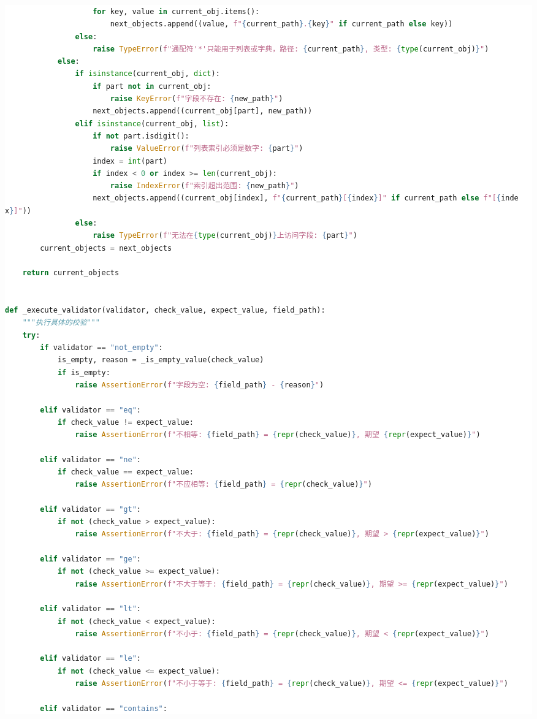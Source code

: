 ```python
                    for key, value in current_obj.items():
                        next_objects.append((value, f"{current_path}.{key}" if current_path else key))
                else:
                    raise TypeError(f"通配符'*'只能用于列表或字典，路径: {current_path}, 类型: {type(current_obj)}")
            else:
                if isinstance(current_obj, dict):
                    if part not in current_obj:
                        raise KeyError(f"字段不存在: {new_path}")
                    next_objects.append((current_obj[part], new_path))
                elif isinstance(current_obj, list):
                    if not part.isdigit():
                        raise ValueError(f"列表索引必须是数字: {part}")
                    index = int(part)
                    if index < 0 or index >= len(current_obj):
                        raise IndexError(f"索引超出范围: {new_path}")
                    next_objects.append((current_obj[index], f"{current_path}[{index}]" if current_path else f"[{index}]"))
                else:
                    raise TypeError(f"无法在{type(current_obj)}上访问字段: {part}")
        current_objects = next_objects
    
    return current_objects


def _execute_validator(validator, check_value, expect_value, field_path):
    """执行具体的校验"""
    try:
        if validator == "not_empty":
            is_empty, reason = _is_empty_value(check_value)
            if is_empty:
                raise AssertionError(f"字段为空: {field_path} - {reason}")
        
        elif validator == "eq":
            if check_value != expect_value:
                raise AssertionError(f"不相等: {field_path} = {repr(check_value)}, 期望 {repr(expect_value)}")
        
        elif validator == "ne":
            if check_value == expect_value:
                raise AssertionError(f"不应相等: {field_path} = {repr(check_value)}")
        
        elif validator == "gt":
            if not (check_value > expect_value):
                raise AssertionError(f"不大于: {field_path} = {repr(check_value)}, 期望 > {repr(expect_value)}")
        
        elif validator == "ge":
            if not (check_value >= expect_value):
                raise AssertionError(f"不大于等于: {field_path} = {repr(check_value)}, 期望 >= {repr(expect_value)}")
        
        elif validator == "lt":
            if not (check_value < expect_value):
                raise AssertionError(f"不小于: {field_path} = {repr(check_value)}, 期望 < {repr(expect_value)}")
        
        elif validator == "le":
            if not (check_value <= expect_value):
                raise AssertionError(f"不小于等于: {field_path} = {repr(check_value)}, 期望 <= {repr(expect_value)}")
        
        elif validator == "contains":
```